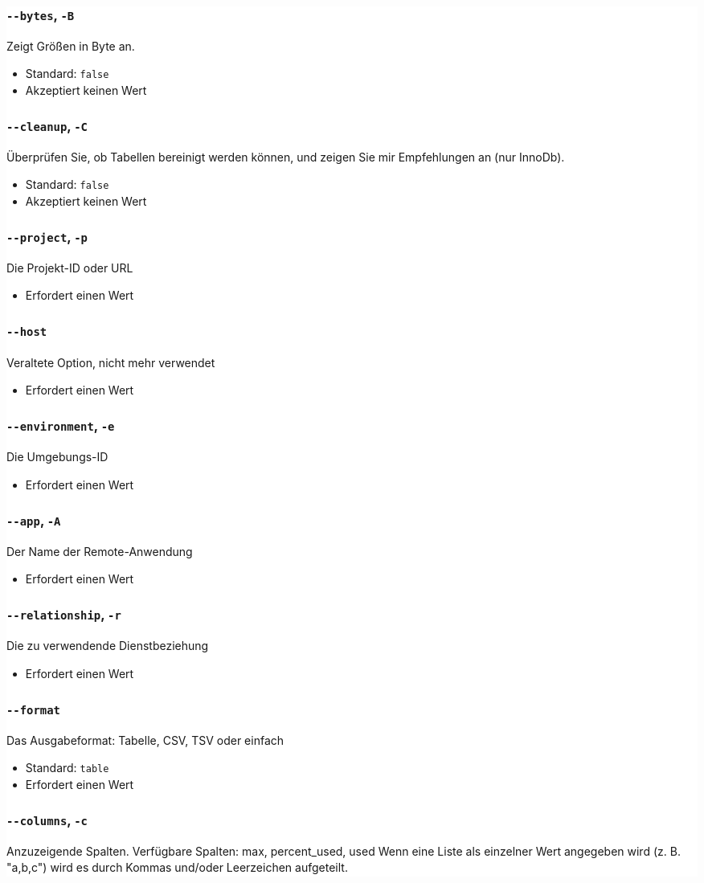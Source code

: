 ### `--bytes`, `-B`

Zeigt Größen in Byte an.

- Standard: `false`
- Akzeptiert keinen Wert

### `--cleanup`, `-C`

Überprüfen Sie, ob Tabellen bereinigt werden können, und zeigen Sie mir Empfehlungen an (nur InnoDb).

- Standard: `false`
- Akzeptiert keinen Wert

### `--project`, `-p`

Die Projekt-ID oder URL

- Erfordert einen Wert

### `--host`

Veraltete Option, nicht mehr verwendet

- Erfordert einen Wert

### `--environment`, `-e`

Die Umgebungs-ID

- Erfordert einen Wert

### `--app`, `-A`

Der Name der Remote-Anwendung

- Erfordert einen Wert

### `--relationship`, `-r`

Die zu verwendende Dienstbeziehung

- Erfordert einen Wert

### `--format`

Das Ausgabeformat: Tabelle, CSV, TSV oder einfach

- Standard: `table`
- Erfordert einen Wert

### `--columns`, `-c`

Anzuzeigende Spalten. Verfügbare Spalten: max, percent_used, used Wenn eine Liste als einzelner Wert angegeben wird (z. B. &quot;a,b,c&quot;) wird es durch Kommas und/oder Leerzeichen aufgeteilt.
